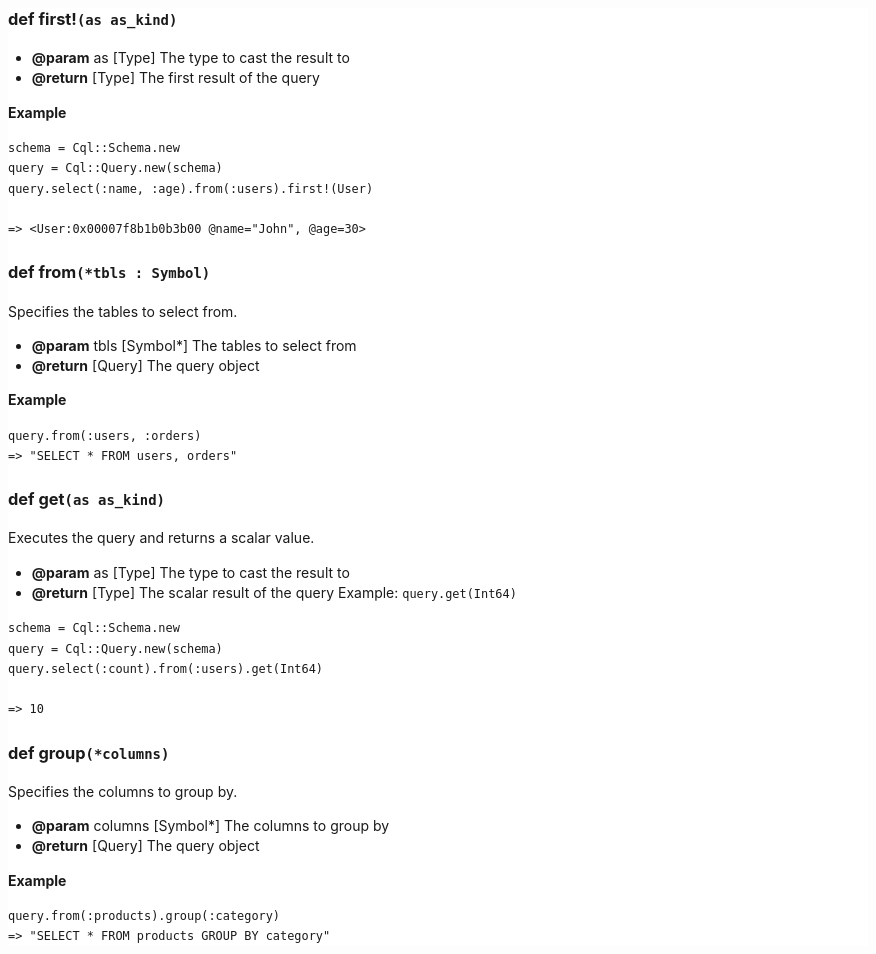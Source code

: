 ### def first!`(as as_kind)`

* **@param** as \[Type] The type to cast the result to
* **@return** \[Type] The first result of the query

**Example**

```crystal
schema = Cql::Schema.new
query = Cql::Query.new(schema)
query.select(:name, :age).from(:users).first!(User)

=> <User:0x00007f8b1b0b3b00 @name="John", @age=30>
```

### def from`(*tbls : Symbol)`

Specifies the tables to select from.

* **@param** tbls \[Symbol\*] The tables to select from
* **@return** \[Query] The query object

**Example**

```crystal
query.from(:users, :orders)
=> "SELECT * FROM users, orders"
```

### def get`(as as_kind)`

Executes the query and returns a scalar value.

* **@param** as \[Type] The type to cast the result to
* **@return** \[Type] The scalar result of the query Example: `query.get(Int64)`

```crystal
schema = Cql::Schema.new
query = Cql::Query.new(schema)
query.select(:count).from(:users).get(Int64)

=> 10
```

### def group`(*columns)`

Specifies the columns to group by.

* **@param** columns \[Symbol\*] The columns to group by
* **@return** \[Query] The query object

**Example**

```crystal
query.from(:products).group(:category)
=> "SELECT * FROM products GROUP BY category"
```
